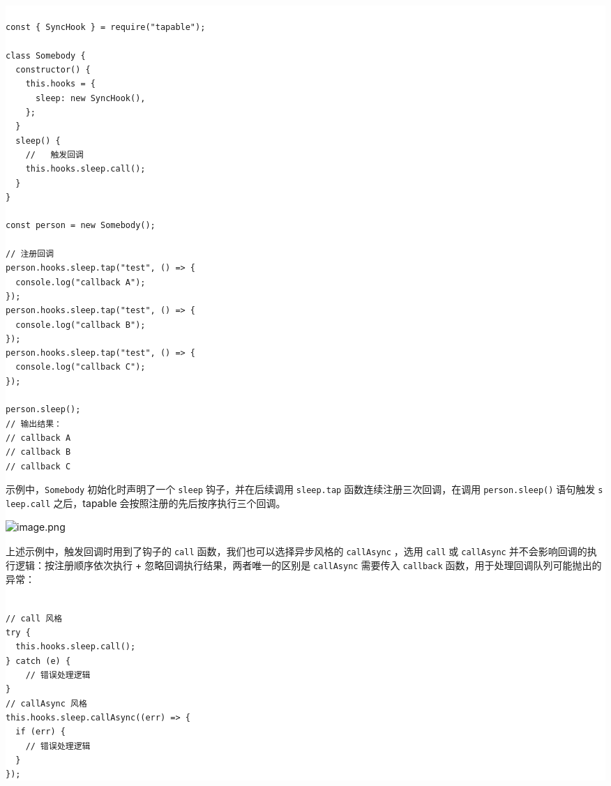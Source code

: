 ```

const { SyncHook } = require("tapable");

class Somebody {
  constructor() {
    this.hooks = {
      sleep: new SyncHook(),
    };
  }
  sleep() {
    //   触发回调
    this.hooks.sleep.call();
  }
}

const person = new Somebody();

// 注册回调
person.hooks.sleep.tap("test", () => {
  console.log("callback A");
});
person.hooks.sleep.tap("test", () => {
  console.log("callback B");
});
person.hooks.sleep.tap("test", () => {
  console.log("callback C");
});

person.sleep();
// 输出结果：
// callback A
// callback B
// callback C
```

示例中，`Somebody` 初始化时声明了一个 `sleep` 钩子，并在后续调用 `sleep.tap` 函数连续注册三次回调，在调用 `person.sleep()` 语句触发 `sleep.call` 之后，tapable 会按照注册的先后按序执行三个回调。

![image.png](https://p9-juejin.byteimg.com/tos-cn-i-k3u1fbpfcp/b92ebab230e746caaa7a0ae4b90ae581~tplv-k3u1fbpfcp-zoom-in-crop-mark:3024:0:0:0.awebp?)

上述示例中，触发回调时用到了钩子的 `call` 函数，我们也可以选择异步风格的 `callAsync` ，选用 `call` 或 `callAsync` 并不会影响回调的执行逻辑：按注册顺序依次执行 + 忽略回调执行结果，两者唯一的区别是 `callAsync` 需要传入 `callback` 函数，用于处理回调队列可能抛出的异常：

```

// call 风格
try {
  this.hooks.sleep.call();
} catch (e) {
    // 错误处理逻辑
}
// callAsync 风格
this.hooks.sleep.callAsync((err) => {
  if (err) {
    // 错误处理逻辑
  }
});
```
